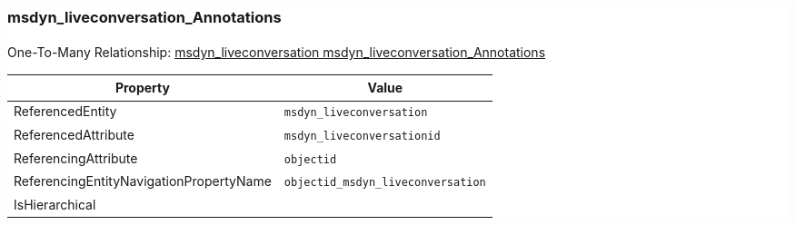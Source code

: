 ### <a name="BKMK_msdyn_liveconversation_Annotations"></a> msdyn_liveconversation_Annotations

One-To-Many Relationship: [msdyn_liveconversation msdyn_liveconversation_Annotations](msdyn_liveconversation.md#BKMK_msdyn_liveconversation_Annotations)

|Property|Value|
|---|---|
|ReferencedEntity|`msdyn_liveconversation`|
|ReferencedAttribute|`msdyn_liveconversationid`|
|ReferencingAttribute|`objectid`|
|ReferencingEntityNavigationPropertyName|`objectid_msdyn_liveconversation`|
|IsHierarchical||
